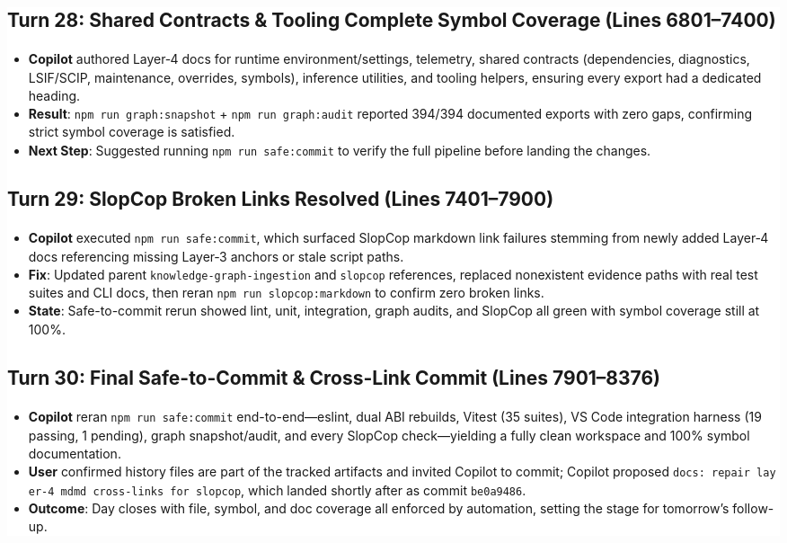 ## Turn 28: Shared Contracts & Tooling Complete Symbol Coverage (Lines 6801–7400)
- **Copilot** authored Layer‑4 docs for runtime environment/settings, telemetry, shared contracts (dependencies, diagnostics, LSIF/SCIP, maintenance, overrides, symbols), inference utilities, and tooling helpers, ensuring every export had a dedicated heading.
- **Result**: `npm run graph:snapshot` + `npm run graph:audit` reported 394/394 documented exports with zero gaps, confirming strict symbol coverage is satisfied.
- **Next Step**: Suggested running `npm run safe:commit` to verify the full pipeline before landing the changes.

## Turn 29: SlopCop Broken Links Resolved (Lines 7401–7900)
- **Copilot** executed `npm run safe:commit`, which surfaced SlopCop markdown link failures stemming from newly added Layer‑4 docs referencing missing Layer‑3 anchors or stale script paths.
- **Fix**: Updated parent `knowledge-graph-ingestion` and `slopcop` references, replaced nonexistent evidence paths with real test suites and CLI docs, then reran `npm run slopcop:markdown` to confirm zero broken links.
- **State**: Safe-to-commit rerun showed lint, unit, integration, graph audits, and SlopCop all green with symbol coverage still at 100%.

## Turn 30: Final Safe-to-Commit & Cross-Link Commit (Lines 7901–8376)
- **Copilot** reran `npm run safe:commit` end-to-end—eslint, dual ABI rebuilds, Vitest (35 suites), VS Code integration harness (19 passing, 1 pending), graph snapshot/audit, and every SlopCop check—yielding a fully clean workspace and 100% symbol documentation.
- **User** confirmed history files are part of the tracked artifacts and invited Copilot to commit; Copilot proposed `docs: repair layer-4 mdmd cross-links for slopcop`, which landed shortly after as commit `be0a9486`.
- **Outcome**: Day closes with file, symbol, and doc coverage all enforced by automation, setting the stage for tomorrow’s follow-up.

